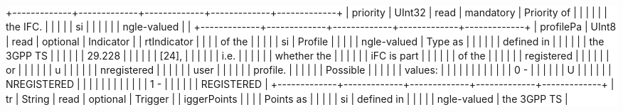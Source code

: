 +-------------+-------------+-------------+-------------+-------------+
| priority    | UInt32      | read        | mandatory   | Priority of |
|             |             |             |             | the IFC.    |
|             |             |             | si          |             |
|             |             |             | ngle-valued |             |
+-------------+-------------+-------------+-------------+-------------+
| profilePa   | UInt8       | read        | optional    | Indicator   |
| rtIndicator |             |             |             | of the      |
|             |             |             | si          | Profile     |
|             |             |             | ngle-valued | Type as     |
|             |             |             |             | defined in  |
|             |             |             |             | the 3GPP TS |
|             |             |             |             | 29.228      |
|             |             |             |             | \[24\],     |
|             |             |             |             | i.e.        |
|             |             |             |             | whether the |
|             |             |             |             | iFC is part |
|             |             |             |             | of the      |
|             |             |             |             | registered  |
|             |             |             |             | or          |
|             |             |             |             | u           |
|             |             |             |             | nregistered |
|             |             |             |             | user        |
|             |             |             |             | profile.    |
|             |             |             |             | Possible    |
|             |             |             |             | values:     |
|             |             |             |             |             |
|             |             |             |             | 0 -         |
|             |             |             |             | U           |
|             |             |             |             | NREGISTERED |
|             |             |             |             |             |
|             |             |             |             | 1 -         |
|             |             |             |             | REGISTERED  |
+-------------+-------------+-------------+-------------+-------------+
| tr          | String      | read        | optional    | Trigger     |
| iggerPoints |             |             |             | Points as   |
|             |             |             | si          | defined in  |
|             |             |             | ngle-valued | the 3GPP TS |
